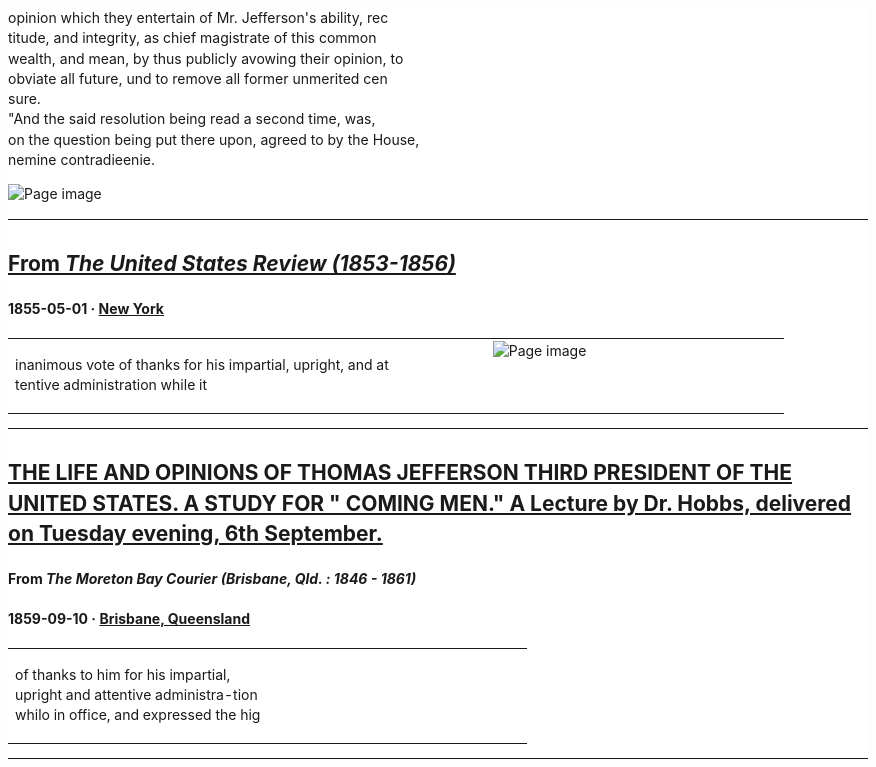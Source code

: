 opinion which they entertain of Mr. Jefferson&#x27;s ability, rec­  
titude, and integrity, as chief magistrate of this common­  
wealth, and mean, by thus publicly avowing their opinion, to  
obviate all future, und to remove all former unmerited cen­  
sure.  
&quot;And the said resolution being read a second time, was,  
on the question being put there upon, agreed to by the House,  
nemine contradieenie.
</td><td style="width: 50%; max-height: 75%; margin: auto; display: block;">
<img alt="Page image" src="https://tile.loc.gov/image-services/iiif/service:ndnp:vi:batch_vi_blass_ver01:data:sn84024735:00415664321:1851071801:0358/pct:18.8010090517881,72.71772345301757,16.397091556610775,8.231474407944996/!600,600/0/default.jpg"/>
</td>
</tr></table>

---

## [From _The United States Review (1853-1856)_](https://archive.org/details/sim_united-states-democratic-review_1855-05_35/page/n43/mode/1up?view=theater)

#### 1855-05-01 &middot; [New York](http://dbpedia.org/resource/New_York_City)

<table style="width: 100%;"><tr><td style="width: 50%">

  
inanimous vote of thanks for his impartial, upright, and at  
tentive administration while it 
</td><td style="width: 50%; max-height: 75%; margin: auto; display: block;">
<img alt="Page image" src="https://iiif.archive.org/image/iiif/2/sim_united-states-democratic-review_1855-05_35%2Fsim_united-states-democratic-review_1855-05_35_jp2.zip%2Fsim_united-states-democratic-review_1855-05_35_jp2%2Fsim_united-states-democratic-review_1855-05_35_0043.jp2/pct:23.448275862068964,64.25438596491227,63.44827586206897,2.68640350877193/600,/0/default.jpg"/>
</td>
</tr></table>

---

## [THE LIFE AND OPINIONS OF THOMAS JEFFERSON THIRD PRESIDENT OF THE UNITED STATES. A STUDY FOR " COMING MEN." A Lecture by Dr. Hobbs, delivered on Tuesday evening, 6th September.](http://trove.nla.gov.au/ndp/del/article/3719929)

#### From _The Moreton Bay Courier (Brisbane, Qld. : 1846 - 1861)_

#### 1859-09-10 &middot; [Brisbane, Queensland](http://dbpedia.org/resource/Brisbane)

<table style="width: 100%;"><tr><td style="width: 50%">

  
of thanks to him for his impartial,  
upright and attentive administra-tion  
whilo in office, and expressed the hig
</td></tr></table>

---